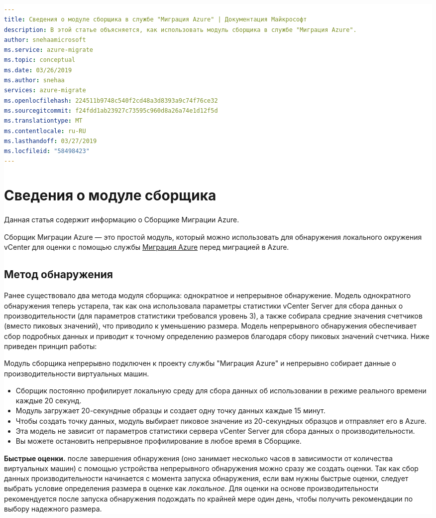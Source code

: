 ```yaml
---
title: Сведения о модуле сборщика в службе "Миграция Azure" | Документация Майкрософт
description: В этой статье объясняется, как использовать модуль сборщика в службе "Миграция Azure".
author: snehaamicrosoft
ms.service: azure-migrate
ms.topic: conceptual
ms.date: 03/26/2019
ms.author: snehaa
services: azure-migrate
ms.openlocfilehash: 224511b9748c540f2cd48a3d8393a9c74f76ce32
ms.sourcegitcommit: f24fdd1ab23927c73595c960d8a26a74e1d12f5d
ms.translationtype: MT
ms.contentlocale: ru-RU
ms.lasthandoff: 03/27/2019
ms.locfileid: "58498423"
---
```

# <a name="about-the-collector-appliance"></a>Сведения о модуле сборщика

 Данная статья содержит информацию о Сборщике Миграции Azure.

Сборщик Миграции Azure — это простой модуль, который можно использовать для обнаружения локального окружения vCenter для оценки с помощью службы [Миграция Azure](migrate-overview.md) перед миграцией в Azure.  

## <a name="discovery-method"></a>Метод обнаружения

Ранее существовало два метода модуля сборщика: однократное и непрерывное обнаружение. Модель однократного обнаружения теперь устарела, так как она использовала параметры статистики vCenter Server для сбора данных о производительности (для параметров статистики требовался уровень 3), а также собирала средние значения счетчиков (вместо пиковых значений), что приводило к уменьшению размера. Модель непрерывного обнаружения обеспечивает сбор подробных данных и приводит к точному определению размеров благодаря сбору пиковых значений счетчика. Ниже приведен принцип работы:

Модуль сборщика непрерывно подключен к проекту службы "Миграция Azure" и непрерывно собирает данные о производительности виртуальных машин.

- Сборщик постоянно профилирует локальную среду для сбора данных об использовании в режиме реального времени каждые 20 секунд.
- Модуль загружает 20-секундные образцы и создает одну точку данных каждые 15 минут.
- Чтобы создать точку данных, модуль выбирает пиковое значение из 20-секундных образцов и отправляет его в Azure.
- Эта модель не зависит от параметров статистики сервера vCenter Server для сбора данных о производительности.
- Вы можете остановить непрерывное профилирование в любое время в Сборщике.

**Быстрые оценки.** после завершения обнаружения (оно занимает несколько часов в зависимости от количества виртуальных машин) с помощью устройства непрерывного обнаружения можно сразу же создать оценки. Так как сбор данных производительности начинается с момента запуска обнаружения, если вам нужны быстрые оценки, следует выбрать условие определения размера в оценке как *локальное*. Для оценки на основе производительности рекомендуется после запуска обнаружения подождать по крайней мере один день, чтобы получить рекомендации по выбору надежного размера.
